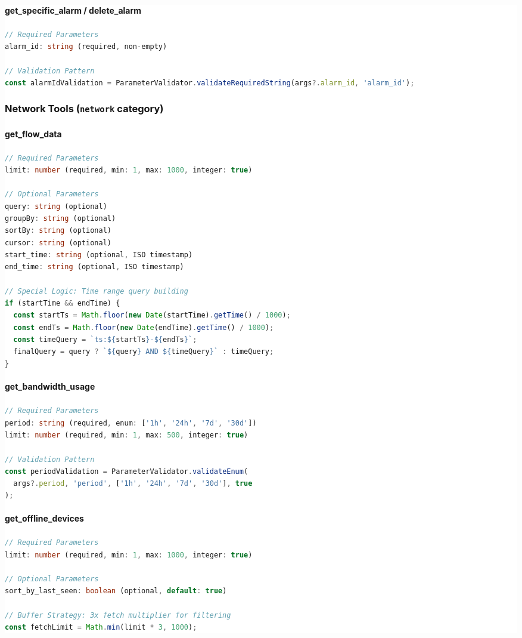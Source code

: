 #### get_specific_alarm / delete_alarm
```typescript
// Required Parameters
alarm_id: string (required, non-empty)

// Validation Pattern
const alarmIdValidation = ParameterValidator.validateRequiredString(args?.alarm_id, 'alarm_id');
```

### Network Tools (`network` category)

#### get_flow_data
```typescript
// Required Parameters
limit: number (required, min: 1, max: 1000, integer: true)

// Optional Parameters
query: string (optional)
groupBy: string (optional)
sortBy: string (optional)
cursor: string (optional)
start_time: string (optional, ISO timestamp)
end_time: string (optional, ISO timestamp)

// Special Logic: Time range query building
if (startTime && endTime) {
  const startTs = Math.floor(new Date(startTime).getTime() / 1000);
  const endTs = Math.floor(new Date(endTime).getTime() / 1000);
  const timeQuery = `ts:${startTs}-${endTs}`;
  finalQuery = query ? `${query} AND ${timeQuery}` : timeQuery;
}
```

#### get_bandwidth_usage
```typescript
// Required Parameters
period: string (required, enum: ['1h', '24h', '7d', '30d'])
limit: number (required, min: 1, max: 500, integer: true)

// Validation Pattern
const periodValidation = ParameterValidator.validateEnum(
  args?.period, 'period', ['1h', '24h', '7d', '30d'], true
);
```

#### get_offline_devices
```typescript
// Required Parameters
limit: number (required, min: 1, max: 1000, integer: true)

// Optional Parameters
sort_by_last_seen: boolean (optional, default: true)

// Buffer Strategy: 3x fetch multiplier for filtering
const fetchLimit = Math.min(limit * 3, 1000);
```
